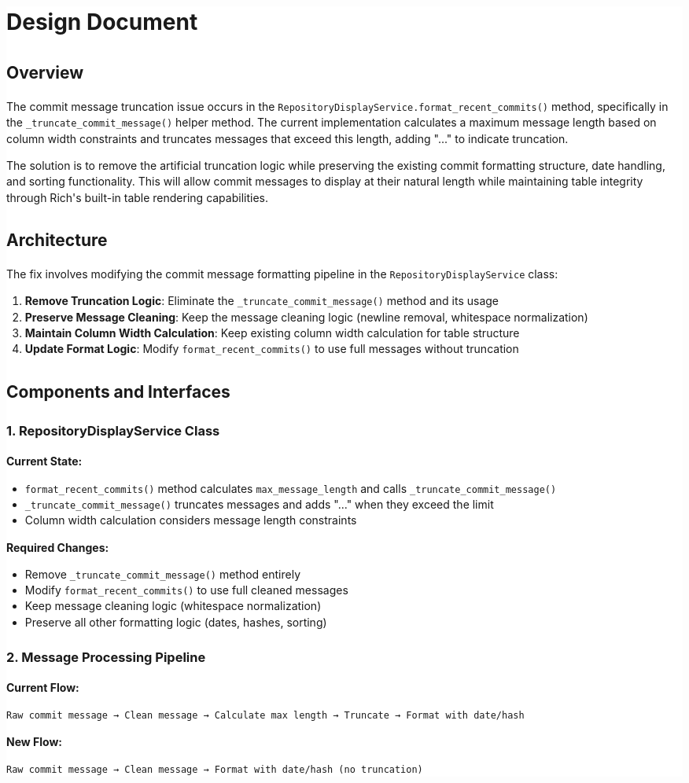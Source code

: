 # Design Document

## Overview

The commit message truncation issue occurs in the `RepositoryDisplayService.format_recent_commits()` method, specifically in the `_truncate_commit_message()` helper method. The current implementation calculates a maximum message length based on column width constraints and truncates messages that exceed this length, adding "..." to indicate truncation.

The solution is to remove the artificial truncation logic while preserving the existing commit formatting structure, date handling, and sorting functionality. This will allow commit messages to display at their natural length while maintaining table integrity through Rich's built-in table rendering capabilities.

## Architecture

The fix involves modifying the commit message formatting pipeline in the `RepositoryDisplayService` class:

1. **Remove Truncation Logic**: Eliminate the `_truncate_commit_message()` method and its usage
2. **Preserve Message Cleaning**: Keep the message cleaning logic (newline removal, whitespace normalization)
3. **Maintain Column Width Calculation**: Keep existing column width calculation for table structure
4. **Update Format Logic**: Modify `format_recent_commits()` to use full messages without truncation

## Components and Interfaces

### 1. RepositoryDisplayService Class

**Current State:**
- `format_recent_commits()` method calculates `max_message_length` and calls `_truncate_commit_message()`
- `_truncate_commit_message()` truncates messages and adds "..." when they exceed the limit
- Column width calculation considers message length constraints

**Required Changes:**
- Remove `_truncate_commit_message()` method entirely
- Modify `format_recent_commits()` to use full cleaned messages
- Keep message cleaning logic (whitespace normalization)
- Preserve all other formatting logic (dates, hashes, sorting)

### 2. Message Processing Pipeline

**Current Flow:**
```
Raw commit message → Clean message → Calculate max length → Truncate → Format with date/hash
```

**New Flow:**
```
Raw commit message → Clean message → Format with date/hash (no truncation)
```
